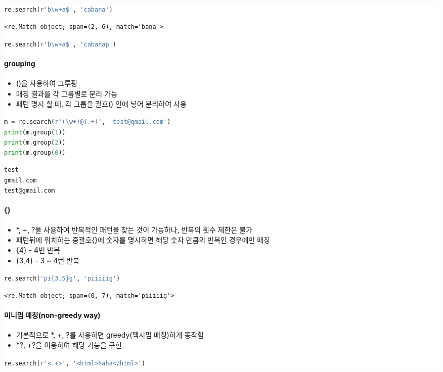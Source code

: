 


```python
re.search(r'b\w+a$', 'cabana')
```




    <re.Match object; span=(2, 6), match='bana'>




```python
re.search(r'b\w+a$', 'cabanap')
```

 #### **grouping**
  - ()을 사용하여 그루핑
  - 매칭 결과를 각 그룹별로 분리 가능
  - 패턴 명시 할 때, 각 그룹을 괄호() 안에 넣어 분리하여 사용


```python
m = re.search(r'(\w+)@(.+)', 'test@gmail.com')
print(m.group(1))
print(m.group(2))
print(m.group(0))
```

    test
    gmail.com
    test@gmail.com
    

 #### **{}**
  - *, +, ?을 사용하여 반복적인 패턴을 찾는 것이 가능하나, 반복의 횟수 제한은 불가
  - 패턴뒤에 위치하는 중괄호{}에 숫자를 명시하면 해당 숫자 만큼의 반복인 경우에만 매칭
  - {4} - 4번 반복
  - {3,4} - 3 ~ 4번 반복


```python
re.search('pi{3,5}g', 'piiiiig')
```




    <re.Match object; span=(0, 7), match='piiiiig'>



#### **미니멈 매칭(non-greedy way)**
 - 기본적으로 *, +, ?를 사용하면 greedy(맥시멈 매칭)하게 동작함
 - *?, +?을 이용하여 해당 기능을 구현


```python
re.search(r'<.+>', '<html>haha</html>')
```

